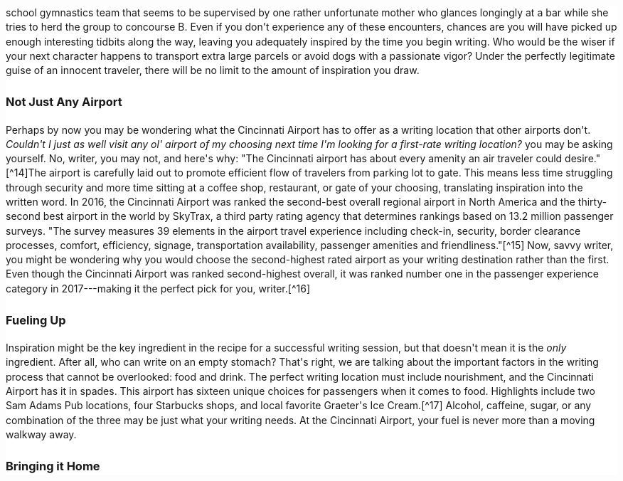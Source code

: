 school gymnastics team that seems to be supervised by one rather
unfortunate mother who glances longingly at a bar while she tries to
herd the group to concourse B. Even if you don't experience any of these
encounters, chances are you will have picked up enough interesting
tidbits along the way, leaving you adequately inspired by the time you
begin writing. Who would be the wiser if your next character happens to
transport extra large parcels or avoid dogs with a passionate vigor?
Under the perfectly legitimate guise of an innocent traveler, there will
be no limit to the amount of inspiration you draw.

### Not Just Any Airport

Perhaps by now you may be wondering what the Cincinnati Airport has to
offer as a writing location that other airports don't. *Couldn't I just
as well visit any ol' airport of my choosing next time I'm looking for a
first-rate writing location?* you may be asking yourself. No, writer,
you may not, and here's why: "The Cincinnati airport has about every
amenity an air traveler could desire."[^14]The airport is carefully laid
out to promote efficient flow of travelers from parking lot to gate.
This means less time struggling through security and more time sitting
at a coffee shop, restaurant, or gate of your choosing, translating
inspiration into the written word. In 2016, the Cincinnati Airport was
ranked the second-best overall regional airport in North America and the
thirty-second best airport in the world by SkyTrax, a third party rating
agency that determines rankings based on 13.2 million passenger surveys.
"The survey measures 39 elements in the airport travel experience
including check-in, security, border clearance processes, comfort,
efficiency, signage, transportation availability, passenger amenities
and friendliness."[^15] Now, savvy writer, you might be wondering why
you would choose the second-highest rated airport as your writing
destination rather than the first. Even though the Cincinnati Airport
was ranked second-highest overall, it was ranked number one in the
passenger experience category in 2017---making it the perfect pick for
you, writer.[^16]

### Fueling Up

Inspiration might be the key ingredient in the recipe for a successful
writing session, but that doesn't mean it is the *only* ingredient.
After all, who can write on an empty stomach? That's right, we are
talking about the important factors in the writing process that cannot
be overlooked: food and drink. The perfect writing location must include
nourishment, and the Cincinnati Airport has it in spades. This airport
has sixteen unique choices for passengers when it comes to food.
Highlights include two Sam Adams Pub locations, four Starbucks shops,
and local favorite Graeter\'s Ice Cream.[^17] Alcohol, caffeine, sugar,
or any combination of the three may be just what your writing needs. At
the Cincinnati Airport, your fuel is never more than a moving walkway
away.

### Bringing it Home
